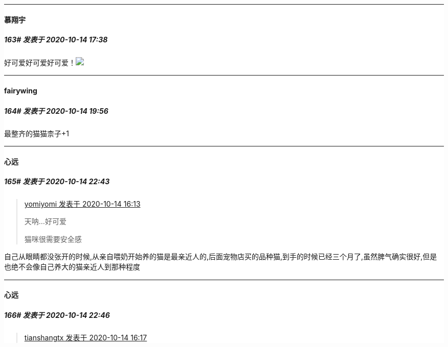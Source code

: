 





*****

####  慕翔宇  
##### 163#       发表于 2020-10-14 17:38




好可爱好可爱好可爱！<img src="https://static.saraba1st.com/image/smiley/face2017/077.png" referrerpolicy="no-referrer">







*****

####  fairywing  
##### 164#       发表于 2020-10-14 19:56




最整齐的猫猫柰子+1







*****

####  心远  
##### 165#       发表于 2020-10-14 22:43



<blockquote><a href="httphttps://bbs.saraba1st.com/2b/forum.php?mod=redirect&amp;goto=findpost&amp;pid=49049048&amp;ptid=1964010" target="_blank">yomiyomi 发表于 2020-10-14 16:13</a>

天呐…好可爱

猫咪很需要安全感</blockquote>
自己从眼睛都没张开的时候,从亲自喂奶开始养的猫是最亲近人的,后面宠物店买的品种猫,到手的时候已经三个月了,虽然脾气确实很好,但是也绝不会像自己养大的猫亲近人到那种程度







*****

####  心远  
##### 166#       发表于 2020-10-14 22:46



<blockquote><a href="httphttps://bbs.saraba1st.com/2b/forum.php?mod=redirect&amp;goto=findpost&amp;pid=49049106&amp;ptid=1964010" target="_blank">tianshangtx 发表于 2020-10-14 16:17</a>

